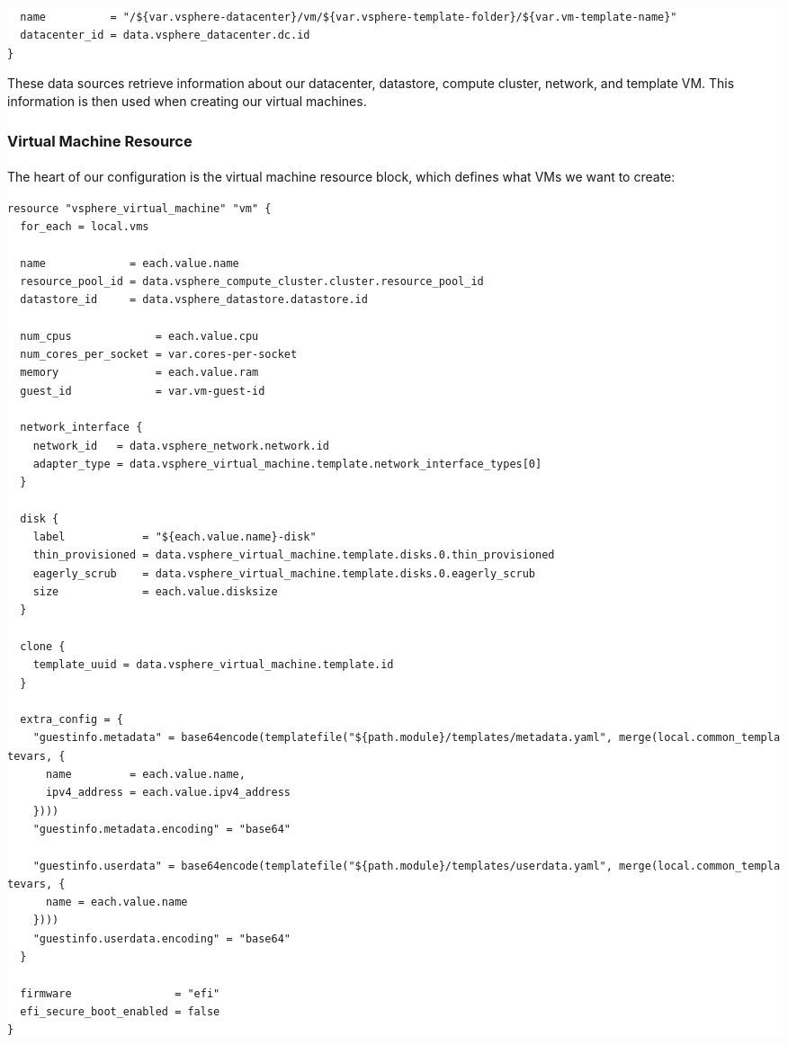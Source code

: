 ```hcl
  name          = "/${var.vsphere-datacenter}/vm/${var.vsphere-template-folder}/${var.vm-template-name}"
  datacenter_id = data.vsphere_datacenter.dc.id
}
```

These data sources retrieve information about our datacenter, datastore, compute cluster, network, and template VM. This information is then used when creating our virtual machines.

### Virtual Machine Resource

The heart of our configuration is the virtual machine resource block, which defines what VMs we want to create:

```hcl
resource "vsphere_virtual_machine" "vm" {
  for_each = local.vms

  name             = each.value.name
  resource_pool_id = data.vsphere_compute_cluster.cluster.resource_pool_id
  datastore_id     = data.vsphere_datastore.datastore.id

  num_cpus             = each.value.cpu
  num_cores_per_socket = var.cores-per-socket
  memory               = each.value.ram
  guest_id             = var.vm-guest-id

  network_interface {
    network_id   = data.vsphere_network.network.id
    adapter_type = data.vsphere_virtual_machine.template.network_interface_types[0]
  }

  disk {
    label            = "${each.value.name}-disk"
    thin_provisioned = data.vsphere_virtual_machine.template.disks.0.thin_provisioned
    eagerly_scrub    = data.vsphere_virtual_machine.template.disks.0.eagerly_scrub
    size             = each.value.disksize
  }

  clone {
    template_uuid = data.vsphere_virtual_machine.template.id
  }

  extra_config = {
    "guestinfo.metadata" = base64encode(templatefile("${path.module}/templates/metadata.yaml", merge(local.common_templatevars, {
      name         = each.value.name,
      ipv4_address = each.value.ipv4_address
    })))
    "guestinfo.metadata.encoding" = "base64"

    "guestinfo.userdata" = base64encode(templatefile("${path.module}/templates/userdata.yaml", merge(local.common_templatevars, {
      name = each.value.name
    })))
    "guestinfo.userdata.encoding" = "base64"
  }

  firmware                = "efi"
  efi_secure_boot_enabled = false
}
```
